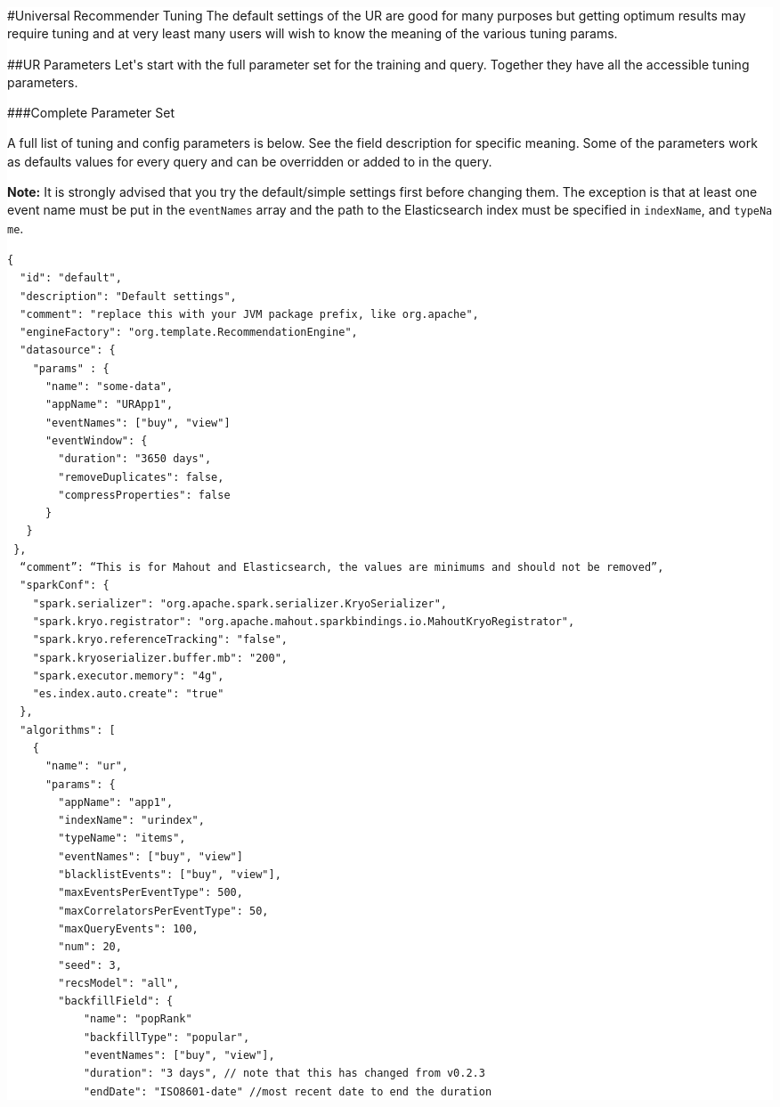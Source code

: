 #Universal Recommender Tuning
The default settings of the UR are good for many purposes but getting optimum results may require tuning and at very least many users will wish to know the meaning of the various tuning params.

##UR Parameters
Let's start with the full parameter set for the training and query. Together they have all the accessible tuning parameters.

###Complete Parameter Set

A full list of tuning and config parameters is below. See the field description for specific meaning. Some of the parameters work as defaults values for every query and can be overridden or added to in the query. 

**Note:** It is strongly advised that you try the default/simple settings first before changing them. The exception is that at least one event name must be put in the  `eventNames` array and the path to the Elasticsearch index must be specified in `indexName`, and `typeName`. 

    {
      "id": "default",
      "description": "Default settings",
      "comment": "replace this with your JVM package prefix, like org.apache",
      "engineFactory": "org.template.RecommendationEngine",
      "datasource": {
        "params" : {
          "name": "some-data",
          "appName": "URApp1",
          "eventNames": ["buy", "view"]
          "eventWindow": {
	        "duration": "3650 days",
            "removeDuplicates": false,
            "compressProperties": false
	      } 
       }
     },
      “comment”: “This is for Mahout and Elasticsearch, the values are minimums and should not be removed”,
      "sparkConf": {
        "spark.serializer": "org.apache.spark.serializer.KryoSerializer",
        "spark.kryo.registrator": "org.apache.mahout.sparkbindings.io.MahoutKryoRegistrator",
        "spark.kryo.referenceTracking": "false",
        "spark.kryoserializer.buffer.mb": "200",
        "spark.executor.memory": "4g",
        "es.index.auto.create": "true"
      },
      "algorithms": [
        {
          "name": "ur",
          "params": {
            "appName": "app1",
            "indexName": "urindex",
            "typeName": "items",
            "eventNames": ["buy", "view"]
            "blacklistEvents": ["buy", "view"],
            "maxEventsPerEventType": 500,
            "maxCorrelatorsPerEventType": 50,
            "maxQueryEvents": 100,
            "num": 20,
            "seed": 3,
            "recsModel": "all",
			"backfillField": {
				"name": "popRank"
  				"backfillType": "popular",
  				"eventNames": ["buy", "view"],
  				"duration": "3 days", // note that this has changed from v0.2.3
  				"endDate": "ISO8601-date" //most recent date to end the duration
